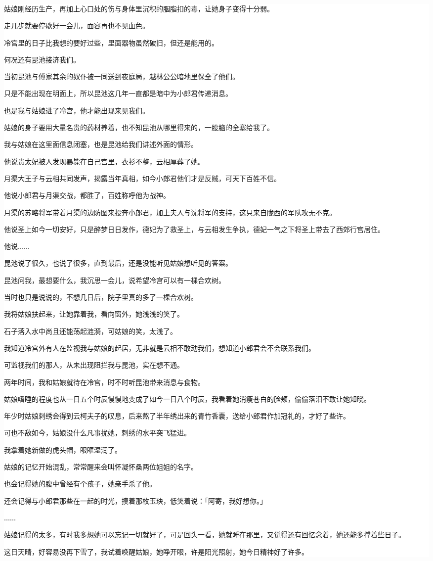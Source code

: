 姑娘刚经历生产，再加上心口处的伤与身体里沉积的胭脂扣的毒，让她身子变得十分弱。

走几步就要停歇好一会儿，面容再也不见血色。

冷宫里的日子比我想的要好过些，里面器物虽然破旧，但还是能用的。

何况还有昆池接济我们。

当初昆池与傅家其余的奴仆被一同送到夜庭局，越林公公暗地里保全了他们。

只是不能出现在明面上，所以昆池这几年一直都是暗中为小郎君传递消息。

也是我与姑娘进了冷宫，他才能出现来见我们。

姑娘的身子要用大量名贵的药材养着，也不知昆池从哪里得来的，一股脑的全塞给我了。

我与姑娘在这里面信息闭塞，也是昆池给我们讲述外面的情形。

他说贵太妃被人发现暴毙在自己宫里，衣衫不整，云相厚葬了她。

月渠大王子与云相共同发声，揭露当年真相，如今小郎君他们才是反贼，可天下百姓不信。

他说小郎君与月渠交战，都胜了，百姓称呼他为战神。

月渠的苏略将军带着月渠的边防图来投奔小郎君，加上夫人与沈将军的支持，这只来自陇西的军队攻无不克。

他说圣上如今一切安好，只是醉梦日日发作，德妃为了救圣上，与云相发生争执，德妃一气之下将圣上带去了西郊行宫居住。

他说……

昆池说了很久，也说了很多，直到最后，还是没能听见姑娘想听见的答案。

昆池问我，最想要什么，我沉思一会儿，说希望冷宫可以有一棵合欢树。

当时也只是说说的，不想几日后，院子里真的多了一棵合欢树。

我将姑娘扶起来，让她靠着我，看向窗外，她浅浅的笑了。

石子落入水中尚且还能荡起涟漪，可姑娘的笑，太浅了。

我知道冷宫外有人在监视我与姑娘的起居，无非就是云相不敢动我们，想知道小郎君会不会联系我们。

可监视我们的那人，从未出现阻拦我与昆池，实在想不通。

两年时间，我和姑娘就待在冷宫，时不时听昆池带来消息与食物。

姑娘嗜睡的程度也从一日五个时辰慢慢地变成了如今一日八个时辰，我看着她消瘦苍白的脸颊，偷偷落泪不敢让她知晓。

年少时姑娘刺绣会得到云柯夫子的叹息，后来熬了半年绣出来的青竹香囊，送给小郎君作加冠礼的，才好了些许。

可也不敌如今，姑娘没什么凡事扰她，刺绣的水平突飞猛进。

我拿着她新做的虎头帽，眼眶湿润了。

姑娘的记忆开始混乱，常常醒来会叫怀凝怀桑两位姐姐的名字。

也会记得她的腹中曾经有个孩子，她亲手杀了他。

还会记得与小郎君那些在一起的时光，摸着那枚玉玦，低笑着说：「阿寄，我好想你。」

……

姑娘记得的太多，有时我多想她可以忘记一切就好了，可是回头一看，她就睡在那里，又觉得还有回忆念着，她还能多撑着些日子。

这日天晴，好容易没再下雪了，我试着唤醒姑娘，她睁开眼，许是阳光照射，她今日精神好了许多。

